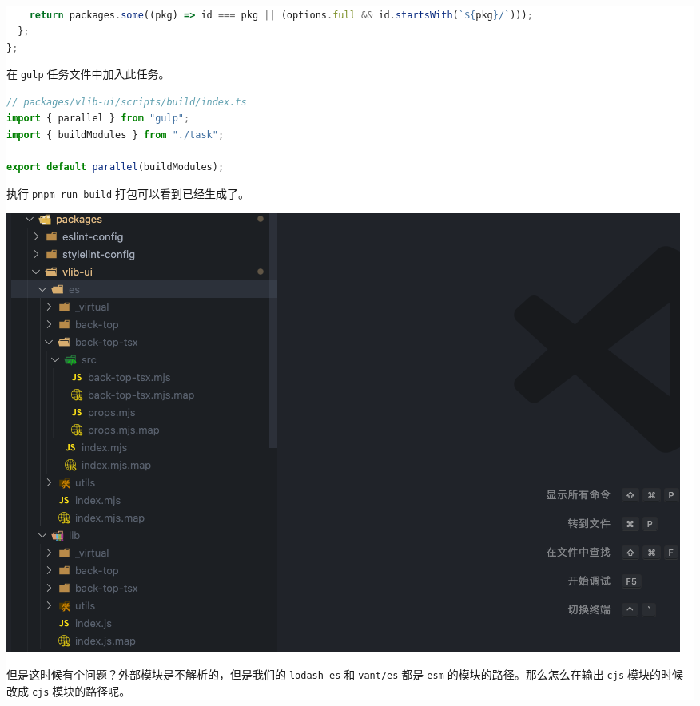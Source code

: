 ```ts
    return packages.some((pkg) => id === pkg || (options.full && id.startsWith(`${pkg}/`)));
  };
};
```

在 `gulp` 任务文件中加入此任务。

```ts
// packages/vlib-ui/scripts/build/index.ts
import { parallel } from "gulp";
import { buildModules } from "./task";

export default parallel(buildModules);
```

执行 `pnpm run build` 打包可以看到已经生成了。

![4.png](./image/2022-08-25/4.png)

但是这时候有个问题？外部模块是不解析的，但是我们的 `lodash-es` 和 `vant/es` 都是 `esm` 的模块的路径。那么怎么在输出 `cjs` 模块的时候改成 `cjs` 模块的路径呢。
